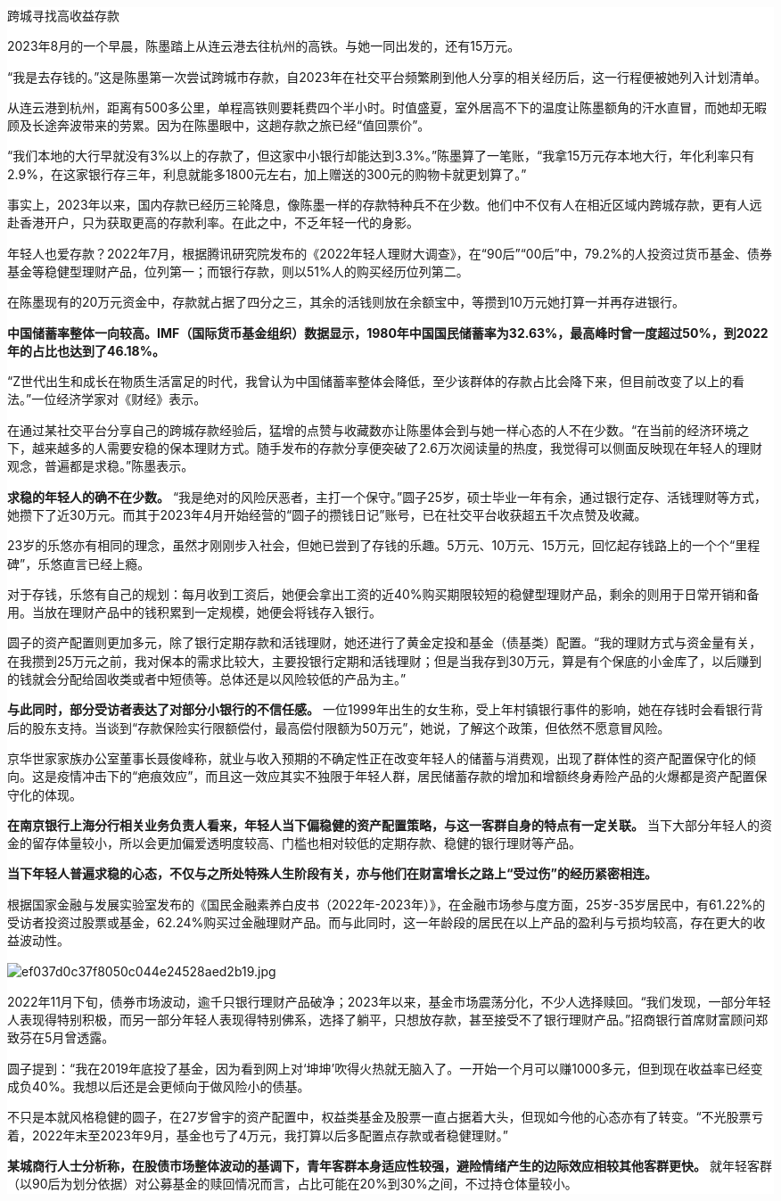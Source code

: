 跨城寻找高收益存款

2023年8月的一个早晨，陈墨踏上从连云港去往杭州的高铁。与她一同出发的，还有15万元。

“我是去存钱的。”这是陈墨第一次尝试跨城市存款，自2023年在社交平台频繁刷到他人分享的相关经历后，这一行程便被她列入计划清单。

从连云港到杭州，距离有500多公里，单程高铁则要耗费四个半小时。时值盛夏，室外居高不下的温度让陈墨额角的汗水直冒，而她却无暇顾及长途奔波带来的劳累。因为在陈墨眼中，这趟存款之旅已经“值回票价”。

“我们本地的大行早就没有3%以上的存款了，但这家中小银行却能达到3.3%。”陈墨算了一笔账，“我拿15万元存本地大行，年化利率只有2.9%，在这家银行存三年，利息就能多1800元左右，加上赠送的300元的购物卡就更划算了。”

事实上，2023年以来，国内存款已经历三轮降息，像陈墨一样的存款特种兵不在少数。他们中不仅有人在相近区域内跨城存款，更有人远赴香港开户，只为获取更高的存款利率。在此之中，不乏年轻一代的身影。

年轻人也爱存款？2022年7月，根据腾讯研究院发布的《2022年轻人理财大调查》，在“90后”“00后”中，79.2%的人投资过货币基金、债券基金等稳健型理财产品，位列第一；而银行存款，则以51%人的购买经历位列第二。

在陈墨现有的20万元资金中，存款就占据了四分之三，其余的活钱则放在余额宝中，等攒到10万元她打算一并再存进银行。

**中国储蓄率整体一向较高。IMF（国际货币基金组织）数据显示，1980年中国国民储蓄率为32.63%，最高峰时曾一度超过50%，到2022年的占比也达到了46.18%。**

“Z世代出生和成长在物质生活富足的时代，我曾认为中国储蓄率整体会降低，至少该群体的存款占比会降下来，但目前改变了以上的看法。”一位经济学家对《财经》表示。

在通过某社交平台分享自己的跨城存款经验后，猛增的点赞与收藏数亦让陈墨体会到与她一样心态的人不在少数。“在当前的经济环境之下，越来越多的人需要安稳的保本理财方式。随手发布的存款分享便突破了2.6万次阅读量的热度，我觉得可以侧面反映现在年轻人的理财观念，普遍都是求稳。”陈墨表示。

**求稳的年轻人的确不在少数。**
“我是绝对的风险厌恶者，主打一个保守。”圆子25岁，硕士毕业一年有余，通过银行定存、活钱理财等方式，她攒下了近30万元。而其于2023年4月开始经营的“圆子的攒钱日记”账号，已在社交平台收获超五千次点赞及收藏。

23岁的乐悠亦有相同的理念，虽然才刚刚步入社会，但她已尝到了存钱的乐趣。5万元、10万元、15万元，回忆起存钱路上的一个个“里程碑”，乐悠直言已经上瘾。

对于存钱，乐悠有自己的规划：每月收到工资后，她便会拿出工资的近40%购买期限较短的稳健型理财产品，剩余的则用于日常开销和备用。当放在理财产品中的钱积累到一定规模，她便会将钱存入银行。

圆子的资产配置则更加多元，除了银行定期存款和活钱理财，她还进行了黄金定投和基金（债基类）配置。“我的理财方式与资金量有关，在我攒到25万元之前，我对保本的需求比较大，主要投银行定期和活钱理财；但是当我存到30万元，算是有个保底的小金库了，以后赚到的钱就会分配给固收类或者中短债等。总体还是以风险较低的产品为主。”

**与此同时，部分受访者表达了对部分小银行的不信任感。**
一位1999年出生的女生称，受上年村镇银行事件的影响，她在存钱时会看银行背后的股东支持。当谈到“存款保险实行限额偿付，最高偿付限额为50万元”，她说，了解这个政策，但依然不愿意冒风险。

京华世家家族办公室董事长聂俊峰称，就业与收入预期的不确定性正在改变年轻人的储蓄与消费观，出现了群体性的资产配置保守化的倾向。这是疫情冲击下的“疤痕效应”，而且这一效应其实不独限于年轻人群，居民储蓄存款的增加和增额终身寿险产品的火爆都是资产配置保守化的体现。

**在南京银行上海分行相关业务负责人看来，年轻人当下偏稳健的资产配置策略，与这一客群自身的特点有一定关联。**
当下大部分年轻人的资金的留存体量较小，所以会更加偏爱透明度较高、门槛也相对较低的定期存款、稳健的银行理财等产品。

**当下年轻人普遍求稳的心态，不仅与之所处特殊人生阶段有关，亦与他们在财富增长之路上“受过伤”的经历紧密相连。**

根据国家金融与发展实验室发布的《国民金融素养白皮书（2022年-2023年）》，在金融市场参与度方面，25岁-35岁居民中，有61.22%的受访者投资过股票或基金，62.24%购买过金融理财产品。而与此同时，这一年龄段的居民在以上产品的盈利与亏损均较高，存在更大的收益波动性。

![ef037d0c37f8050c044e24528aed2b19.jpg](https://raw.githubusercontent.com/qqhsx/qqnews_image/main/2024/02/13/对抗不确定：黄金、存款与彩票｜金融跨年/ef037d0c37f8050c044e24528aed2b19.jpg)

2022年11月下旬，债券市场波动，逾千只银行理财产品破净；2023年以来，基金市场震荡分化，不少人选择赎回。“我们发现，一部分年轻人表现得特别积极，而另一部分年轻人表现得特别佛系，选择了躺平，只想放存款，甚至接受不了银行理财产品。”招商银行首席财富顾问郑致芬在5月曾透露。

圆子提到：“我在2019年底投了基金，因为看到网上对‘坤坤’吹得火热就无脑入了。一开始一个月可以赚1000多元，但到现在收益率已经变成负40%。我想以后还是会更倾向于做风险小的债基。

不只是本就风格稳健的圆子，在27岁曾宇的资产配置中，权益类基金及股票一直占据着大头，但现如今他的心态亦有了转变。“不光股票亏着，2022年末至2023年9月，基金也亏了4万元，我打算以后多配置点存款或者稳健理财。”

**某城商行人士分析称，在股债市场整体波动的基调下，青年客群本身适应性较强，避险情绪产生的边际效应相较其他客群更快。**
就年轻客群（以90后为划分依据）对公募基金的赎回情况而言，占比可能在20%到30%之间，不过持仓体量较小。
